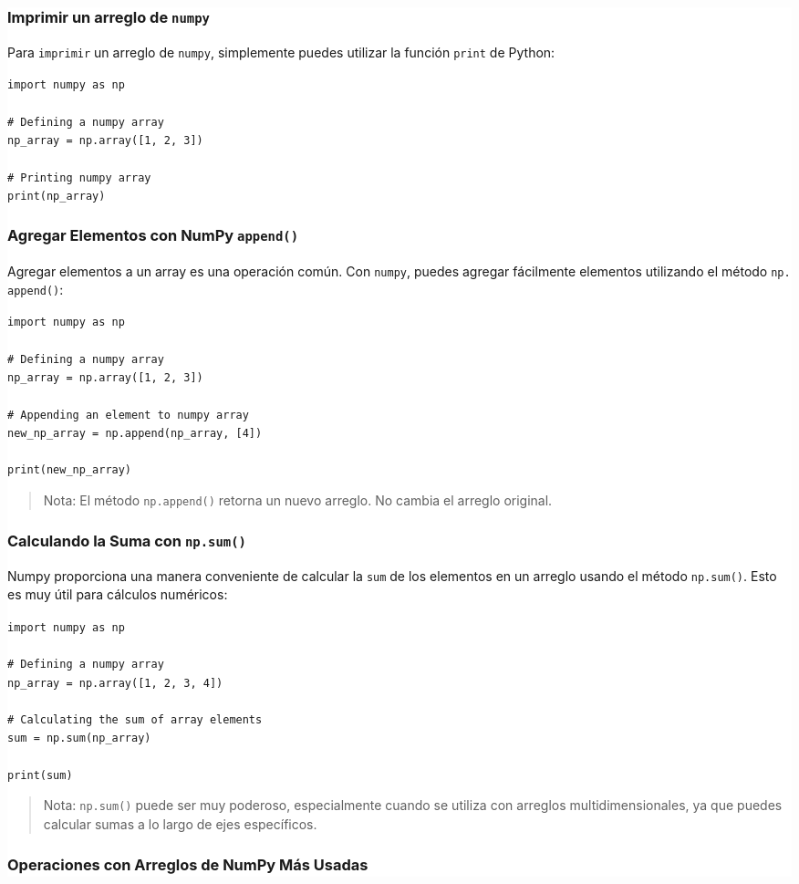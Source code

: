 ### Imprimir un arreglo de `numpy`

Para `imprimir` un arreglo de `numpy`, simplemente puedes utilizar la función `print` de Python:

```python3
import numpy as np

# Defining a numpy array
np_array = np.array([1, 2, 3])

# Printing numpy array
print(np_array)
```

### Agregar Elementos con NumPy `append()`

Agregar elementos a un array es una operación común. Con `numpy`, puedes agregar fácilmente elementos utilizando el método `np.append()`:

```python3
import numpy as np

# Defining a numpy array
np_array = np.array([1, 2, 3])

# Appending an element to numpy array
new_np_array = np.append(np_array, [4])

print(new_np_array)
```

> Nota: El método `np.append()` retorna un nuevo arreglo. No cambia el arreglo original.

### Calculando la Suma con `np.sum()`

Numpy proporciona una manera conveniente de calcular la `sum` de los elementos en un arreglo usando el método `np.sum()`. Esto es muy útil para cálculos numéricos:

```python3
import numpy as np

# Defining a numpy array
np_array = np.array([1, 2, 3, 4])

# Calculating the sum of array elements
sum = np.sum(np_array)

print(sum)
```

> Nota: `np.sum()` puede ser muy poderoso, especialmente cuando se utiliza con arreglos multidimensionales, ya que puedes calcular sumas a lo largo de ejes específicos.

### Operaciones con Arreglos de NumPy Más Usadas
